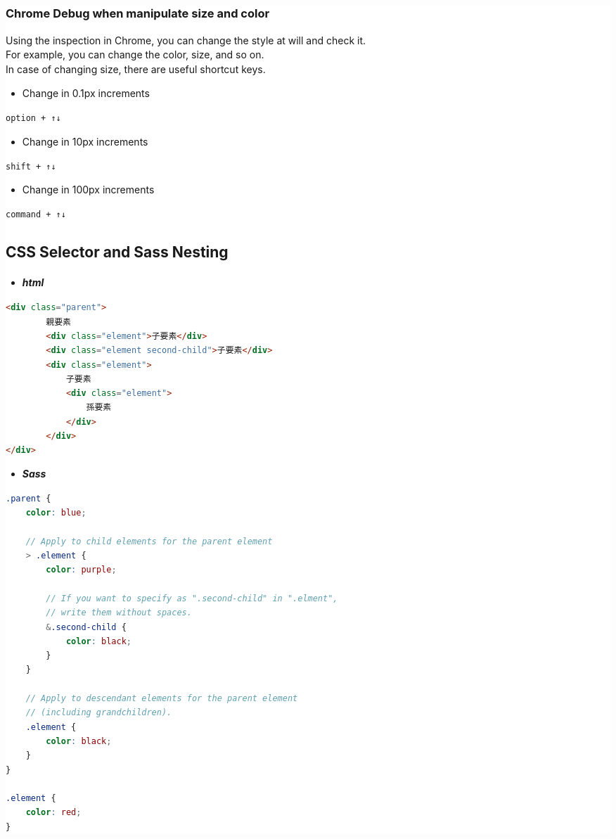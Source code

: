 ### Chrome Debug when manipulate size and color

Using the inspection in Chrome, you can change the style at will and check it.  
For example, you can change the color, size, and so on.  
In case of changing size, there are useful shortcut keys.  

- Change in 0.1px increments
```
option + ↑↓
```

- Change in 10px increments
```
shift + ↑↓
```

- Change in 100px increments
```
command + ↑↓
```

## CSS Selector and Sass Nesting

- ***html***
```html
<div class="parent">
		親要素
		<div class="element">子要素</div>
		<div class="element second-child">子要素</div>
		<div class="element">
			子要素
			<div class="element">
				孫要素
			</div>
		</div>
</div>
```

- ***Sass***
```scss
.parent {
	color: blue;

	// Apply to child elements for the parent element
	> .element {
		color: purple;
		
		// If you want to specify as ".second-child" in ".elment",
		// write them without spaces.
		&.second-child {
			color: black;
		}
	}

	// Apply to descendant elements for the parent element
	// (including grandchildren).
	.element {
		color: black;
	}
}

.element {
	color: red;
}
```
